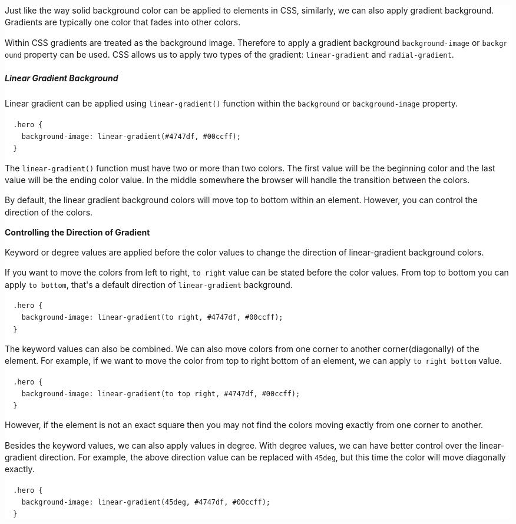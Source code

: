 Just like the way solid background color can be applied to elements in CSS, similarly, we can also apply gradient background. Gradients are typically one color that fades into other colors.

Within CSS gradients are treated as the background image. Therefore to apply a gradient background `background-image` or `background` property can be used. CSS allows us to apply two types of the gradient: `linear-gradient` and `radial-gradient`.

##### Linear Gradient Background

Linear gradient can be applied using `linear-gradient()` function within the `background` or `background-image` property.

```
  .hero {
    background-image: linear-gradient(#4747df, #00ccff);
  }
```

The `linear-gradient()` function must have two or more than two colors. The first value will be the beginning color and the last value will be the ending color value. In the middle somewhere the browser will handle the transition between the colors.

By default, the linear gradient background colors will move top to bottom within an element. However, you can control the direction of the colors.

**Controlling the Direction of Gradient**

Keyword or degree values are applied before the color values to change the direction of linear-gradient background colors.

If you want to move the colors from left to right, `to right` value can be stated before the color values. From top to bottom you can apply `to bottom`, that's a default direction of `linear-gradient` background.

```
  .hero {
    background-image: linear-gradient(to right, #4747df, #00ccff);
  }
```

The keyword values can also be combined. We can also move colors from one corner to another corner(diagonally) of the element. For example, if we want to move the color from top to right bottom of an element, we can apply `to right bottom` value.

```
  .hero {
    background-image: linear-gradient(to top right, #4747df, #00ccff);
  }
```

However, if the element is not an exact square then you may not find the colors moving exactly from one corner to another.

Besides the keyword values, we can also apply values in degree. With degree values, we can have better control over the linear-gradient direction. For example, the above direction value can be replaced with `45deg`, but this time the color will move diagonally exactly.

```
  .hero {
    background-image: linear-gradient(45deg, #4747df, #00ccff);
  }
```
